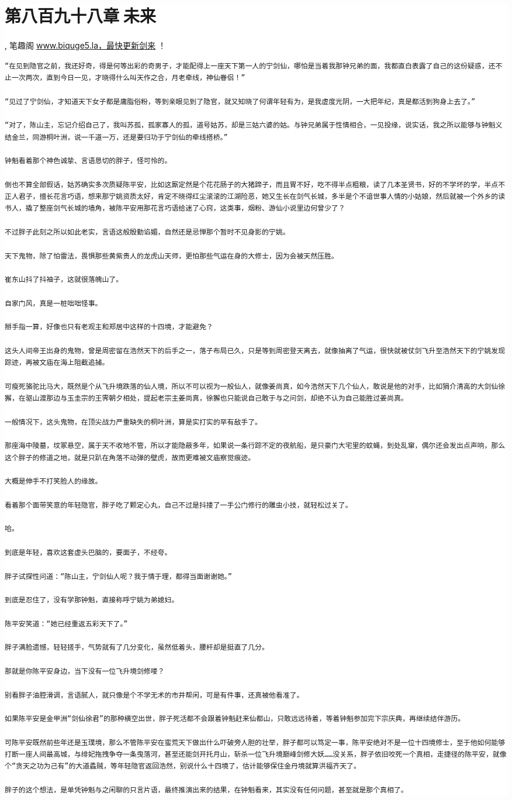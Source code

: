 # 第八百九十八章 未来
, 笔趣阁 www.biquge5.la，最快更新剑来 ！

    “在见到隐官之前，我还好奇，得是何等出彩的奇男子，才能配得上一座天下第一人的宁剑仙，哪怕是当着我那钟兄弟的面，我都直白表露了自己的这份疑惑，还不止一次两次，直到今日一见，才晓得什么叫天作之合，月老牵线，神仙眷侣！”

    “见过了宁剑仙，才知道天下女子都是庸脂俗粉，等到亲眼见到了隐官，就又知晓了何谓年轻有为，是我虚度光阴，一大把年纪，真是都活到狗身上去了。”

    “对了，陈山主，忘记介绍自己了，我叫苏孤，孤家寡人的孤，道号姑苏，却是三姑六婆的姑。与钟兄弟属于性情相合，一见投缘，说实话，我之所以能够与钟魁义结金兰，同游桐叶洲，说一千道一万，还是要归功于宁剑仙的牵线搭桥。”

    钟魁看着那个神色诚挚、言语恳切的胖子，怪可怜的。

    倒也不算全部假话，姑苏确实多次质疑陈平安，比如这厮定然是个花花肠子的大猪蹄子，而且胃不好，吃不得半点粗粮，读了几本圣贤书，好的不学坏的学，半点不正人君子，擅长花言巧语，想来那宁姚资质太好，肯定不晓得红尘滚滚的江湖险恶，她又生长在剑气长城，多半是个不谙世事人情的小姑娘，然后就被一个外乡的读书人，撬了整座剑气长城的墙角，被陈平安用那花言巧语给迷了心窍，这类事，烟粉、游仙小说里边何曾少了？

    不过胖子此刻之所以如此老实，言语这般殷勤谄媚，自然还是忌惮那个暂时不见身影的宁姚。

    天下鬼物，除了怕雷法，畏惧那些黄紫贵人的龙虎山天师，更怕那些气运在身的大修士，因为会被天然压胜。

    崔东山抖了抖袖子，这就很落魄山了。

    自家门风，真是一桩咄咄怪事。

    掰手指一算，好像也只有老观主和郑居中这样的十四境，才能避免？

    这头人间帝王出身的鬼物，曾是周密留在浩然天下的后手之一，落子布局已久，只是等到周密登天离去，就像抽离了气运，很快就被仗剑飞升至浩然天下的宁姚发现踪迹，再被文庙在海上阻截追捕。

    可瘦死骆驼比马大，既然是个从飞升境跌落的仙人境，所以不可以视为一般仙人，就像姜尚真，如今浩然天下几个仙人，敢说是他的对手，比如狷介清高的大剑仙徐獬，在驱山渡那边与玉圭宗的王霁朝夕相处，提起老宗主姜尚真，徐獬也只能说自己敢于与之问剑，却绝不认为自己能胜过姜尚真。

    一般情况下，这头鬼物，在顶尖战力严重缺失的桐叶洲，算是实打实的罕有敌手了。

    那座海中陵墓，坟冢悬空，属于天不收地不管，所以才能隐蔽多年，如果说一条行踪不定的夜航船，是只豪门大宅里的蚊蝇，到处乱窜，偶尔还会发出点声响，那么这个胖子的修道之地，就是只趴在角落不动弹的壁虎，故而更难被文庙察觉痕迹。

    大概是伸手不打笑脸人的缘故。

    看着那个面带笑意的年轻隐官，胖子吃了颗定心丸，自己不过是抖搂了一手公门修行的雕虫小技，就轻松过关了。

    哈。

    到底是年轻，喜欢这套虚头巴脑的，要面子，不经夸。

    胖子试探性问道：“陈山主，宁剑仙人呢？我于情于理，都得当面谢谢她。”

    到底是忍住了，没有学那钟魁，直接称呼宁姚为弟媳妇。

    陈平安笑道：“她已经重返五彩天下了。”

    胖子满脸遗憾，轻轻搓手，气势就有了几分变化，虽然低着头，腰杆却是挺直了几分。

    那就是你陈平安身边，当下没有一位飞升境剑修喽？

    别看胖子油腔滑调，言语腻人，就只像是个不学无术的市井帮闲，可是有件事，还真被他看准了。

    如果陈平安是金甲洲“剑仙徐君”的那种横空出世，胖子死活都不会跟着钟魁赶来仙都山，只敢远远待着，等着钟魁参加完下宗庆典，再继续结伴游历。

    可陈平安既然前些年还是玉璞境，那么不管陈平安在蛮荒天下做出什么吓破旁人胆的壮举，胖子都可以笃定一事，陈平安绝对不是一位十四境修士，至于他如何能够打断一座人间最高城，与绯妃拖拽争夺一条曳落河，甚至还能剑开托月山，斩杀一位飞升境巅峰剑修大妖……没关系，胖子依旧咬死一个真相，走捷径的陈平安，就像个“贪天之功为己有”的大道蟊贼，等年轻隐官返回浩然，别说什么十四境了，估计能够保住金丹境就算洪福齐天了。

    胖子的这个想法，是单凭钟魁与之闲聊的只言片语，最终推演出来的结果，在钟魁看来，其实没有任何问题，甚至就是那个真相了。
